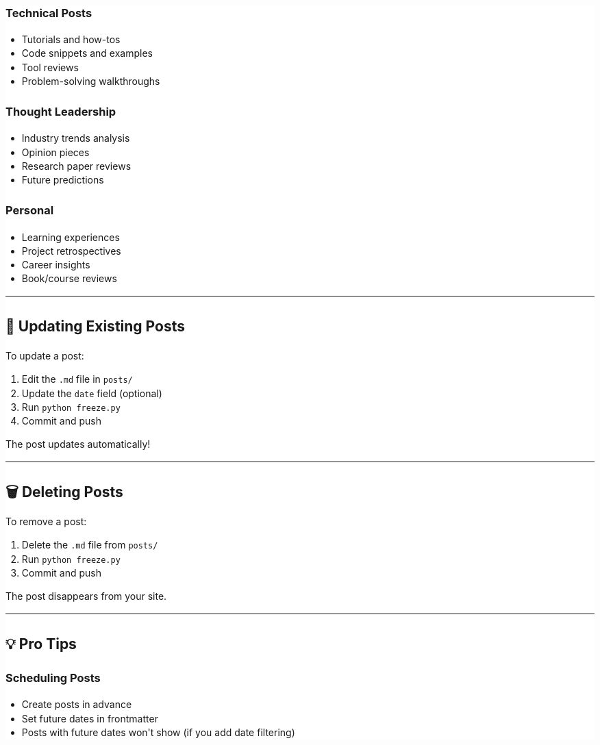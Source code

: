 ### Technical Posts
- Tutorials and how-tos
- Code snippets and examples
- Tool reviews
- Problem-solving walkthroughs

### Thought Leadership
- Industry trends analysis
- Opinion pieces
- Research paper reviews
- Future predictions

### Personal
- Learning experiences
- Project retrospectives
- Career insights
- Book/course reviews

---

## 🔄 Updating Existing Posts

To update a post:

1. Edit the `.md` file in `posts/`
2. Update the `date` field (optional)
3. Run `python freeze.py`
4. Commit and push

The post updates automatically!

---

## 🗑️ Deleting Posts

To remove a post:

1. Delete the `.md` file from `posts/`
2. Run `python freeze.py`
3. Commit and push

The post disappears from your site.

---

## 💡 Pro Tips

### Scheduling Posts
- Create posts in advance
- Set future dates in frontmatter
- Posts with future dates won't show (if you add date filtering)
